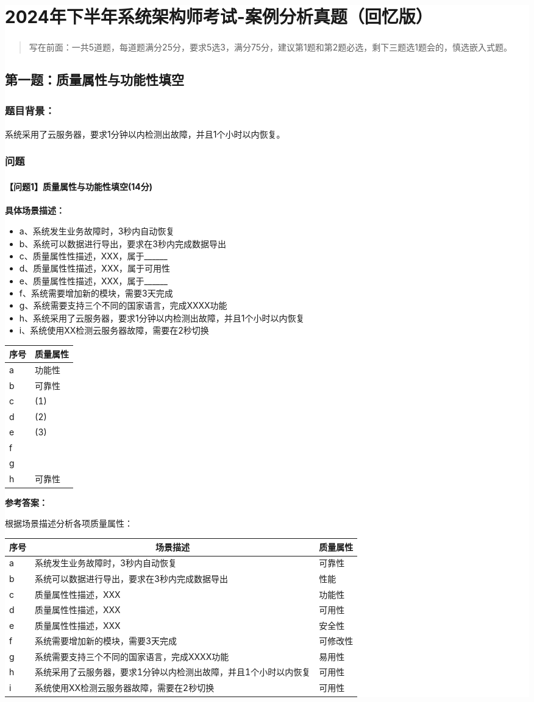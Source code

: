 # 2024年下半年系统架构师考试-案例分析真题（回忆版）
> 写在前面：一共5道题，每道题满分25分，要求5选3，满分75分，建议第1题和第2题必选，剩下三题选1题会的，慎选嵌入式题。

## 第一题：质量属性与功能性填空

### 题目背景：
系统采用了云服务器，要求1分钟以内检测出故障，并且1个小时以内恢复。

### 问题

#### 【问题1】质量属性与功能性填空(14分)
**具体场景描述：**
- a、系统发生业务故障时，3秒内自动恢复
- b、系统可以数据进行导出，要求在3秒内完成数据导出
- c、质量属性性描述，XXX，属于______
- d、质量属性性描述，XXX，属于可用性
- e、质量属性性描述，XXX，属于______
- f、系统需要增加新的模块，需要3天完成
- g、系统需要支持三个不同的国家语言，完成XXXX功能
- h、系统采用了云服务器，要求1分钟以内检测出故障，并且1个小时以内恢复
- i、系统使用XX检测云服务器故障，需要在2秒切换

| 序号 | 质量属性 |
|------|----------|
| a | 功能性 |
| b | 可靠性 |
| c | (1) |
| d | (2) |
| e | (3) |
| f |  |
| g |  |
| h | 可靠性 |

**参考答案：**

根据场景描述分析各项质量属性：

| 序号 | 场景描述 | 质量属性 |
|------|----------|----------|
| a | 系统发生业务故障时，3秒内自动恢复 | 可靠性 |
| b | 系统可以数据进行导出，要求在3秒内完成数据导出 | 性能 |
| c | 质量属性性描述，XXX | 功能性 |
| d | 质量属性性描述，XXX | 可用性 |
| e | 质量属性性描述，XXX | 安全性 |
| f | 系统需要增加新的模块，需要3天完成 | 可修改性 |
| g | 系统需要支持三个不同的国家语言，完成XXXX功能 | 易用性 |
| h | 系统采用了云服务器，要求1分钟以内检测出故障，并且1个小时以内恢复 | 可用性 |
| i | 系统使用XX检测云服务器故障，需要在2秒切换 | 可用性 |
